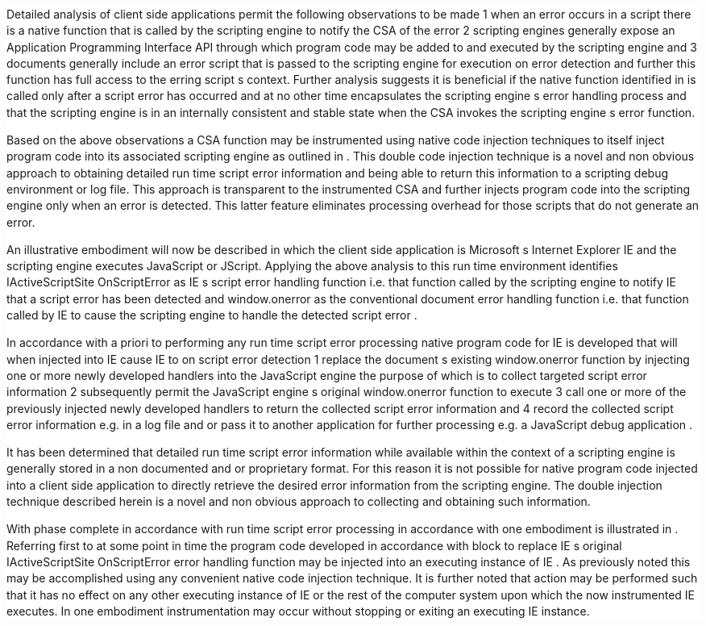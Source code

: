Detailed analysis of client side applications permit the following observations to be made 1 when an error occurs in a script there is a native function that is called by the scripting engine to notify the CSA of the error 2 scripting engines generally expose an Application Programming Interface API through which program code may be added to and executed by the scripting engine and 3 documents generally include an error script that is passed to the scripting engine for execution on error detection and further this function has full access to the erring script s context. Further analysis suggests it is beneficial if the native function identified in is called only after a script error has occurred and at no other time encapsulates the scripting engine s error handling process and that the scripting engine is in an internally consistent and stable state when the CSA invokes the scripting engine s error function.

Based on the above observations a CSA function may be instrumented using native code injection techniques to itself inject program code into its associated scripting engine as outlined in . This double code injection technique is a novel and non obvious approach to obtaining detailed run time script error information and being able to return this information to a scripting debug environment or log file. This approach is transparent to the instrumented CSA and further injects program code into the scripting engine only when an error is detected. This latter feature eliminates processing overhead for those scripts that do not generate an error.

An illustrative embodiment will now be described in which the client side application is Microsoft s Internet Explorer IE and the scripting engine executes JavaScript or JScript. Applying the above analysis to this run time environment identifies IActiveScriptSite OnScriptError as IE s script error handling function i.e. that function called by the scripting engine to notify IE that a script error has been detected and window.onerror as the conventional document error handling function i.e. that function called by IE to cause the scripting engine to handle the detected script error .

In accordance with a priori to performing any run time script error processing native program code for IE is developed that will when injected into IE cause IE to on script error detection 1 replace the document s existing window.onerror function by injecting one or more newly developed handlers into the JavaScript engine the purpose of which is to collect targeted script error information 2 subsequently permit the JavaScript engine s original window.onerror function to execute 3 call one or more of the previously injected newly developed handlers to return the collected script error information and 4 record the collected script error information e.g. in a log file and or pass it to another application for further processing e.g. a JavaScript debug application .

It has been determined that detailed run time script error information while available within the context of a scripting engine is generally stored in a non documented and or proprietary format. For this reason it is not possible for native program code injected into a client side application to directly retrieve the desired error information from the scripting engine. The double injection technique described herein is a novel and non obvious approach to collecting and obtaining such information.

With phase complete in accordance with run time script error processing in accordance with one embodiment is illustrated in . Referring first to at some point in time the program code developed in accordance with block to replace IE s original IActiveScriptSite OnScriptError error handling function may be injected into an executing instance of IE . As previously noted this may be accomplished using any convenient native code injection technique. It is further noted that action may be performed such that it has no effect on any other executing instance of IE or the rest of the computer system upon which the now instrumented IE executes. In one embodiment instrumentation may occur without stopping or exiting an executing IE instance.
